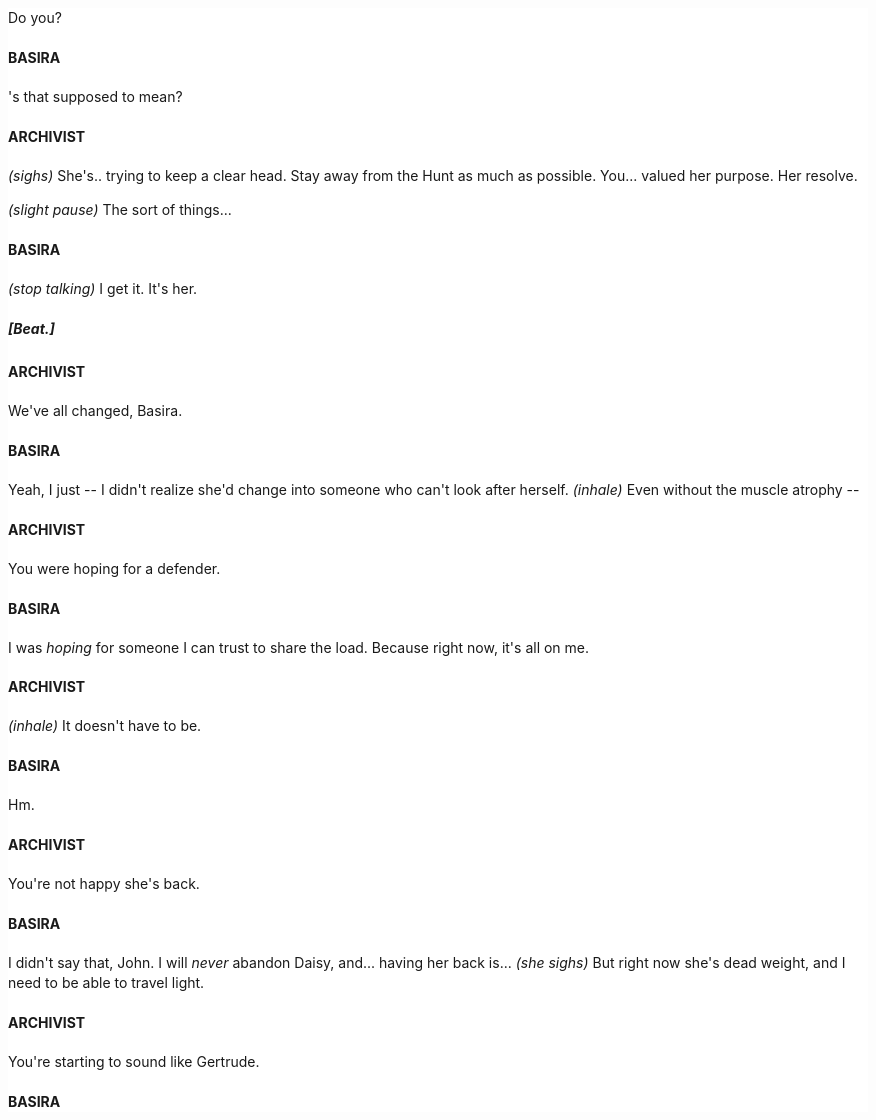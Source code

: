 Do you?

#### BASIRA

's that supposed to mean?

#### ARCHIVIST

_(sighs)_ She's.. trying to keep a clear head. Stay away from the Hunt as much as possible. You... valued her purpose. Her resolve.

_(slight pause)_ The sort of things...

#### BASIRA

_(stop talking)_ I get it. It's her.

##### [Beat.]

#### ARCHIVIST

We've all changed, Basira.

#### BASIRA

Yeah, I just -- I didn't realize she'd change into someone who can't look after herself. _(inhale)_ Even without the muscle atrophy --

#### ARCHIVIST

You were hoping for a defender.

#### BASIRA

I was *hoping* for someone I can trust to share the load. Because right now, it's all on me.

#### ARCHIVIST

_(inhale)_ It doesn't have to be.

#### BASIRA

Hm.

#### ARCHIVIST

You're not happy she's back.

#### BASIRA

I didn't say that, John. I will *never* abandon Daisy, and... having her back is... _(she sighs)_ But right now she's dead weight, and I need to be able to travel light.

#### ARCHIVIST

You're starting to sound like Gertrude.

#### BASIRA
